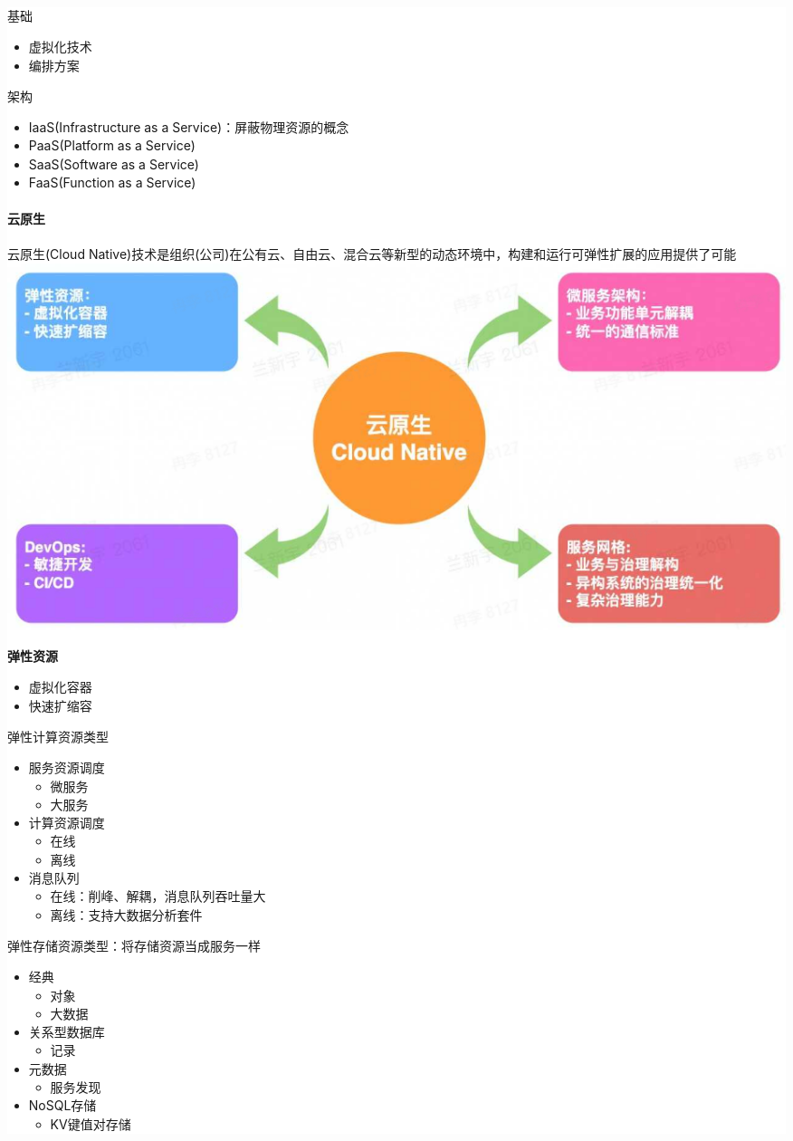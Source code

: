 基础
+ 虚拟化技术
+ 编排方案

架构
+ IaaS(Infrastructure as a Service)：屏蔽物理资源的概念
+ PaaS(Platform as a Service)
+ SaaS(Software as a Service)
+ FaaS(Function as a Service)

#### 云原生
云原生(Cloud Native)技术是组织(公司)在公有云、自由云、混合云等新型的动态环境中，构建和运行可弹性扩展的应用提供了可能
![3](QQ20250120-151833.png)

**弹性资源**
+ 虚拟化容器
+ 快速扩缩容

弹性计算资源类型
+ 服务资源调度
  + 微服务
  + 大服务
+ 计算资源调度
  + 在线
  + 离线
+ 消息队列
  + 在线：削峰、解耦，消息队列吞吐量大
  + 离线：支持大数据分析套件

弹性存储资源类型：将存储资源当成服务一样
+ 经典
  + 对象
  + 大数据
+ 关系型数据库
  + 记录
+ 元数据
  + 服务发现
+ NoSQL存储
  + KV键值对存储
